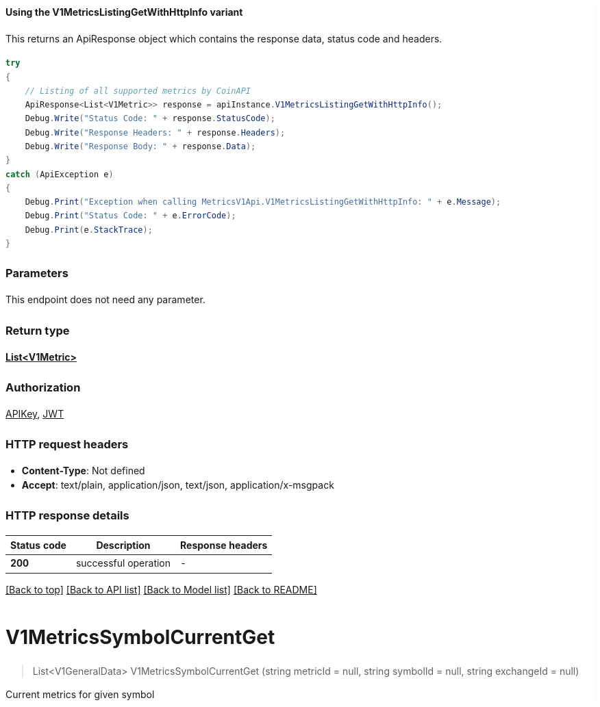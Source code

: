 #### Using the V1MetricsListingGetWithHttpInfo variant
This returns an ApiResponse object which contains the response data, status code and headers.

```csharp
try
{
    // Listing of all supported metrics by CoinAPI
    ApiResponse<List<V1Metric>> response = apiInstance.V1MetricsListingGetWithHttpInfo();
    Debug.Write("Status Code: " + response.StatusCode);
    Debug.Write("Response Headers: " + response.Headers);
    Debug.Write("Response Body: " + response.Data);
}
catch (ApiException e)
{
    Debug.Print("Exception when calling MetricsV1Api.V1MetricsListingGetWithHttpInfo: " + e.Message);
    Debug.Print("Status Code: " + e.ErrorCode);
    Debug.Print(e.StackTrace);
}
```

### Parameters
This endpoint does not need any parameter.
### Return type

[**List&lt;V1Metric&gt;**](V1Metric.md)

### Authorization

[APIKey](../README.md#APIKey), [JWT](../README.md#JWT)

### HTTP request headers

 - **Content-Type**: Not defined
 - **Accept**: text/plain, application/json, text/json, application/x-msgpack


### HTTP response details
| Status code | Description | Response headers |
|-------------|-------------|------------------|
| **200** | successful operation |  -  |

[[Back to top]](#) [[Back to API list]](../../README.md#documentation-for-api-endpoints) [[Back to Model list]](../../README.md#documentation-for-models) [[Back to README]](../../README.md)

<a id="v1metricssymbolcurrentget"></a>
# **V1MetricsSymbolCurrentGet**
> List&lt;V1GeneralData&gt; V1MetricsSymbolCurrentGet (string metricId = null, string symbolId = null, string exchangeId = null)

Current metrics for given symbol
